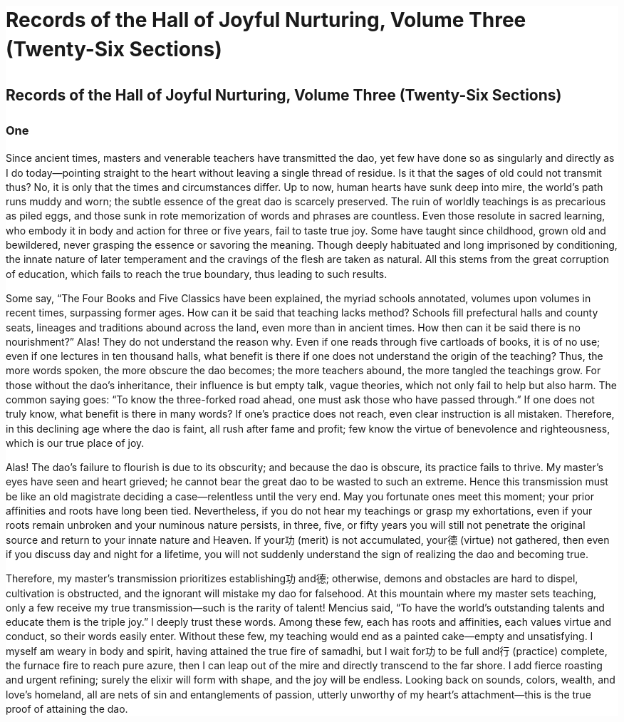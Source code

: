 # Records of the Hall of Joyful Nurturing, Volume Three (Twenty-Six Sections)

## Records of the Hall of Joyful Nurturing, Volume Three (Twenty-Six Sections)

### One  
Since ancient times, masters and venerable teachers have transmitted the dao, yet few have done so as singularly and directly as I do today—pointing straight to the heart without leaving a single thread of residue. Is it that the sages of old could not transmit thus? No, it is only that the times and circumstances differ. Up to now, human hearts have sunk deep into mire, the world’s path runs muddy and worn; the subtle essence of the great dao is scarcely preserved. The ruin of worldly teachings is as precarious as piled eggs, and those sunk in rote memorization of words and phrases are countless. Even those resolute in sacred learning, who embody it in body and action for three or five years, fail to taste true joy. Some have taught since childhood, grown old and bewildered, never grasping the essence or savoring the meaning. Though deeply habituated and long imprisoned by conditioning, the innate nature of later temperament and the cravings of the flesh are taken as natural. All this stems from the great corruption of education, which fails to reach the true boundary, thus leading to such results.  

Some say, “The Four Books and Five Classics have been explained, the myriad schools annotated, volumes upon volumes in recent times, surpassing former ages. How can it be said that teaching lacks method? Schools fill prefectural halls and county seats, lineages and traditions abound across the land, even more than in ancient times. How then can it be said there is no nourishment?” Alas! They do not understand the reason why. Even if one reads through five cartloads of books, it is of no use; even if one lectures in ten thousand halls, what benefit is there if one does not understand the origin of the teaching? Thus, the more words spoken, the more obscure the dao becomes; the more teachers abound, the more tangled the teachings grow. For those without the dao’s inheritance, their influence is but empty talk, vague theories, which not only fail to help but also harm. The common saying goes: “To know the three-forked road ahead, one must ask those who have passed through.” If one does not truly know, what benefit is there in many words? If one’s practice does not reach, even clear instruction is all mistaken. Therefore, in this declining age where the dao is faint, all rush after fame and profit; few know the virtue of benevolence and righteousness, which is our true place of joy.  

Alas! The dao’s failure to flourish is due to its obscurity; and because the dao is obscure, its practice fails to thrive. My master’s eyes have seen and heart grieved; he cannot bear the great dao to be wasted to such an extreme. Hence this transmission must be like an old magistrate deciding a case—relentless until the very end. May you fortunate ones meet this moment; your prior affinities and roots have long been tied. Nevertheless, if you do not hear my teachings or grasp my exhortations, even if your roots remain unbroken and your numinous nature persists, in three, five, or fifty years you will still not penetrate the original source and return to your innate nature and Heaven. If your功 (merit) is not accumulated, your德 (virtue) not gathered, then even if you discuss day and night for a lifetime, you will not suddenly understand the sign of realizing the dao and becoming true.  

Therefore, my master’s transmission prioritizes establishing功 and德; otherwise, demons and obstacles are hard to dispel, cultivation is obstructed, and the ignorant will mistake my dao for falsehood. At this mountain where my master sets teaching, only a few receive my true transmission—such is the rarity of talent! Mencius said, “To have the world’s outstanding talents and educate them is the triple joy.” I deeply trust these words. Among these few, each has roots and affinities, each values virtue and conduct, so their words easily enter. Without these few, my teaching would end as a painted cake—empty and unsatisfying. I myself am weary in body and spirit, having attained the true fire of samadhi, but I wait for功 to be full and行 (practice) complete, the furnace fire to reach pure azure, then I can leap out of the mire and directly transcend to the far shore. I add fierce roasting and urgent refining; surely the elixir will form with shape, and the joy will be endless. Looking back on sounds, colors, wealth, and love’s homeland, all are nets of sin and entanglements of passion, utterly unworthy of my heart’s attachment—this is the true proof of attaining the dao.  
